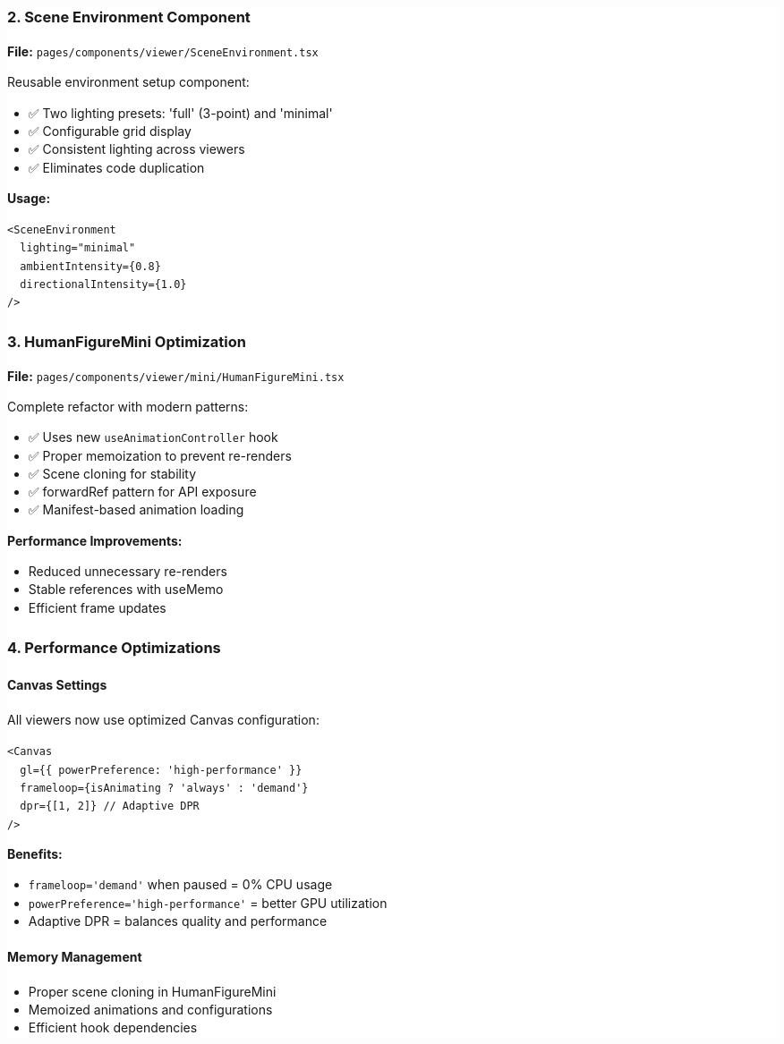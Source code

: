 ### 2. Scene Environment Component
**File:** `pages/components/viewer/SceneEnvironment.tsx`

Reusable environment setup component:
- ✅ Two lighting presets: 'full' (3-point) and 'minimal'
- ✅ Configurable grid display
- ✅ Consistent lighting across viewers
- ✅ Eliminates code duplication

**Usage:**
```tsx
<SceneEnvironment 
  lighting="minimal" 
  ambientIntensity={0.8} 
  directionalIntensity={1.0} 
/>
```

### 3. HumanFigureMini Optimization
**File:** `pages/components/viewer/mini/HumanFigureMini.tsx`

Complete refactor with modern patterns:
- ✅ Uses new `useAnimationController` hook
- ✅ Proper memoization to prevent re-renders
- ✅ Scene cloning for stability
- ✅ forwardRef pattern for API exposure
- ✅ Manifest-based animation loading

**Performance Improvements:**
- Reduced unnecessary re-renders
- Stable references with useMemo
- Efficient frame updates

### 4. Performance Optimizations

#### Canvas Settings
All viewers now use optimized Canvas configuration:

```tsx
<Canvas
  gl={{ powerPreference: 'high-performance' }}
  frameloop={isAnimating ? 'always' : 'demand'}
  dpr={[1, 2]} // Adaptive DPR
/>
```

**Benefits:**
- `frameloop='demand'` when paused = 0% CPU usage
- `powerPreference='high-performance'` = better GPU utilization
- Adaptive DPR = balances quality and performance

#### Memory Management
- Proper scene cloning in HumanFigureMini
- Memoized animations and configurations
- Efficient hook dependencies
